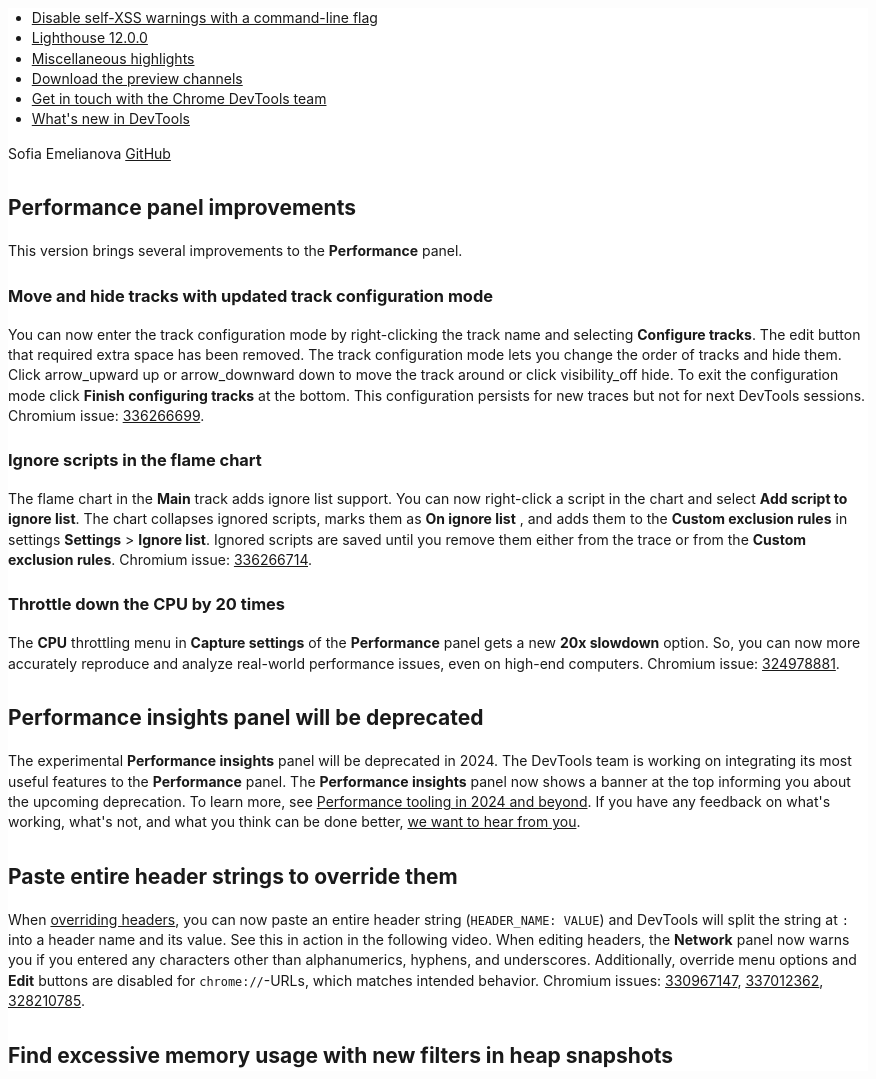   * [Disable self-XSS warnings with a command-line flag](https://developer.chrome.com/blog/new-in-devtools-126?hl=en#self-xss-flag)
  * [Lighthouse 12.0.0](https://developer.chrome.com/blog/new-in-devtools-126?hl=en#lighthouse)
  * [Miscellaneous highlights](https://developer.chrome.com/blog/new-in-devtools-126?hl=en#misc)
  * [Download the preview channels](https://developer.chrome.com/blog/new-in-devtools-126?hl=en#preview-channels)
  * [Get in touch with the Chrome DevTools team](https://developer.chrome.com/blog/new-in-devtools-126?hl=en#contact-us)
  * [What's new in DevTools](https://developer.chrome.com/blog/new-in-devtools-126?hl=en#whats-new)


Sofia Emelianova 
[ GitHub ](https://github.com/sofiayem)
## Performance panel improvements
This version brings several improvements to the **Performance** panel.
### Move and hide tracks with updated track configuration mode
You can now enter the track configuration mode by right-clicking the track name and selecting **Configure tracks**. The edit button that required extra space has been removed.
The track configuration mode lets you change the order of tracks and hide them. Click arrow_upward up or arrow_downward down to move the track around or click visibility_off hide. To exit the configuration mode click **Finish configuring tracks** at the bottom. This configuration persists for new traces but not for next DevTools sessions.
Chromium issue: [336266699](https://crbug.com/336266699).
### Ignore scripts in the flame chart
The flame chart in the **Main** track adds ignore list support. You can now right-click a script in the chart and select **Add script to ignore list**.
The chart collapses ignored scripts, marks them as **On ignore list** , and adds them to the **Custom exclusion rules** in settings **Settings** > **Ignore list**. Ignored scripts are saved until you remove them either from the trace or from the **Custom exclusion rules**.
Chromium issue: [336266714](https://crbug.com/336266714).
### Throttle down the CPU by 20 times
The **CPU** throttling menu in **Capture settings** of the **Performance** panel gets a new **20x slowdown** option. So, you can now more accurately reproduce and analyze real-world performance issues, even on high-end computers.
Chromium issue: [324978881](https://crbug.com/324978881).
## Performance insights panel will be deprecated
The experimental **Performance insights** panel will be deprecated in 2024. The DevTools team is working on integrating its most useful features to the **Performance** panel. The **Performance insights** panel now shows a banner at the top informing you about the upcoming deprecation.
To learn more, see [Performance tooling in 2024 and beyond](https://developer.chrome.com/blog/perf-tooling-2024).
If you have any feedback on what's working, what's not, and what you think can be done better, [we want to hear from you](https://crbug.com/329541444).
## Paste entire header strings to override them
When [overriding headers](https://developer.chrome.com/docs/devtools/overrides#override-headers), you can now paste an entire header string (`HEADER_NAME: VALUE`) and DevTools will split the string at `:` into a header name and its value.
See this in action in the following video.
When editing headers, the **Network** panel now warns you if you entered any characters other than alphanumerics, hyphens, and underscores.
Additionally, override menu options and **Edit** buttons are disabled for `chrome://`-URLs, which matches intended behavior.
Chromium issues: [330967147](https://crbug.com/330967147), [337012362](https://crbug.com/337012362), [328210785](https://crbug.com/328210785).
## Find excessive memory usage with new filters in heap snapshots